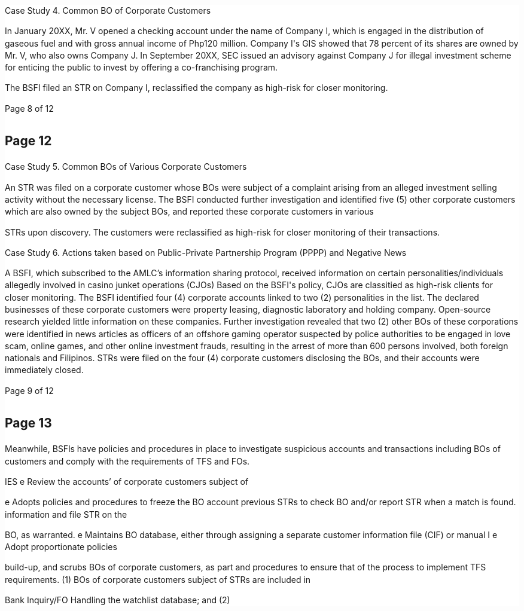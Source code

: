 Case Study 4. Common BO of Corporate Customers

In January 20XX, Mr. V opened a checking account under the name of Company I, which is engaged in the distribution of gaseous fuel and with gross annual income of Php120 million. Company I's GIS showed that 78 percent of its shares are owned by Mr. V, who also owns Company J. In September 20XX, SEC issued an advisory against Company J for illegal investment scheme for enticing the public to invest by offering a co-franchising program.

The BSFI filed an STR on Company I, reclassified the company as high-risk for closer monitoring.

Page 8 of 12

## Page 12

Case Study 5. Common BOs of Various Corporate Customers

An STR was filed on a corporate customer whose BOs were subject of a complaint arising from an alleged investment selling activity without the necessary license. The BSFI conducted further investigation and identified five (5) other corporate customers which are also owned by the subject BOs, and reported these corporate customers in various

STRs upon discovery. The customers were reclassified as high-risk for closer monitoring of their transactions.

Case Study 6. Actions taken based on Public-Private Partnership Program (PPPP) and Negative News

A BSFI, which subscribed to the AMLC’s information sharing protocol, received information on certain personalities/individuals allegedly involved in casino junket operations (CJOs) Based on the BSFI's policy, CJOs are classitied as high-risk clients for closer monitoring. The BSFI identified four (4) corporate accounts linked to two (2) personalities in the list. The declared businesses of these corporate customers were property leasing, diagnostic laboratory and holding company. Open-source research yielded little information on these companies. Further investigation revealed that two (2) other BOs of these corporations were identified in news articles as officers of an offshore gaming operator suspected by police authorities to be engaged in love scam, online games, and other online investment frauds, resulting in the arrest of more than 600 persons involved, both foreign nationals and Filipinos. STRs were filed on the four (4) corporate customers disclosing the BOs, and their accounts were immediately closed.

Page 9 of 12

## Page 13

Meanwhile, BSFls have policies and procedures in place to investigate suspicious accounts and transactions including BOs of customers and comply with the requirements of TFS and FOs.

IES e Review the accounts’ of corporate customers subject of

e Adopts policies and procedures to freeze the BO account previous STRs to check BO and/or report STR when a match is found. information and file STR on the

BO, as warranted. e Maintains BO database, either through assigning a separate customer information file (CIF) or manual I e Adopt proportionate policies

build-up, and scrubs BOs of corporate customers, as part and procedures to ensure that of the process to implement TFS requirements. (1) BOs of corporate customers subject of STRs are included in

Bank Inquiry/FO Handling the watchlist database; and (2)
